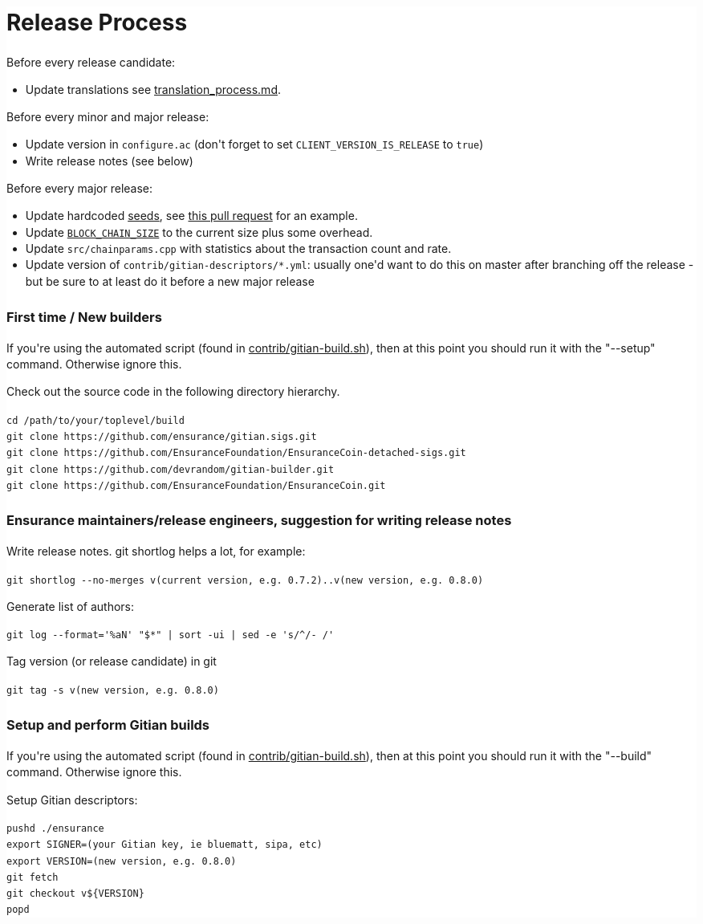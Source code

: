 Release Process
====================

Before every release candidate:

* Update translations see [translation_process.md](https://github.com/EnsuranceFoundation/EnsuranceCoin/blob/master/doc/translation_process.md#synchronising-translations).

Before every minor and major release:

* Update version in `configure.ac` (don't forget to set `CLIENT_VERSION_IS_RELEASE` to `true`)
* Write release notes (see below)

Before every major release:

* Update hardcoded [seeds](/contrib/seeds/README.md), see [this pull request](https://github.com/bitcoin/bitcoin/pull/7415) for an example.
* Update [`BLOCK_CHAIN_SIZE`](/src/qt/intro.cpp) to the current size plus some overhead.
* Update `src/chainparams.cpp` with statistics about the transaction count and rate.
* Update version of `contrib/gitian-descriptors/*.yml`: usually one'd want to do this on master after branching off the release - but be sure to at least do it before a new major release

### First time / New builders

If you're using the automated script (found in [contrib/gitian-build.sh](/contrib/gitian-build.sh)), then at this point you should run it with the "--setup" command. Otherwise ignore this.

Check out the source code in the following directory hierarchy.

    cd /path/to/your/toplevel/build
    git clone https://github.com/ensurance/gitian.sigs.git
    git clone https://github.com/EnsuranceFoundation/EnsuranceCoin-detached-sigs.git
    git clone https://github.com/devrandom/gitian-builder.git
    git clone https://github.com/EnsuranceFoundation/EnsuranceCoin.git

### Ensurance maintainers/release engineers, suggestion for writing release notes

Write release notes. git shortlog helps a lot, for example:

    git shortlog --no-merges v(current version, e.g. 0.7.2)..v(new version, e.g. 0.8.0)


Generate list of authors:

    git log --format='%aN' "$*" | sort -ui | sed -e 's/^/- /'

Tag version (or release candidate) in git

    git tag -s v(new version, e.g. 0.8.0)

### Setup and perform Gitian builds

If you're using the automated script (found in [contrib/gitian-build.sh](/contrib/gitian-build.sh)), then at this point you should run it with the "--build" command. Otherwise ignore this.

Setup Gitian descriptors:

    pushd ./ensurance
    export SIGNER=(your Gitian key, ie bluematt, sipa, etc)
    export VERSION=(new version, e.g. 0.8.0)
    git fetch
    git checkout v${VERSION}
    popd
